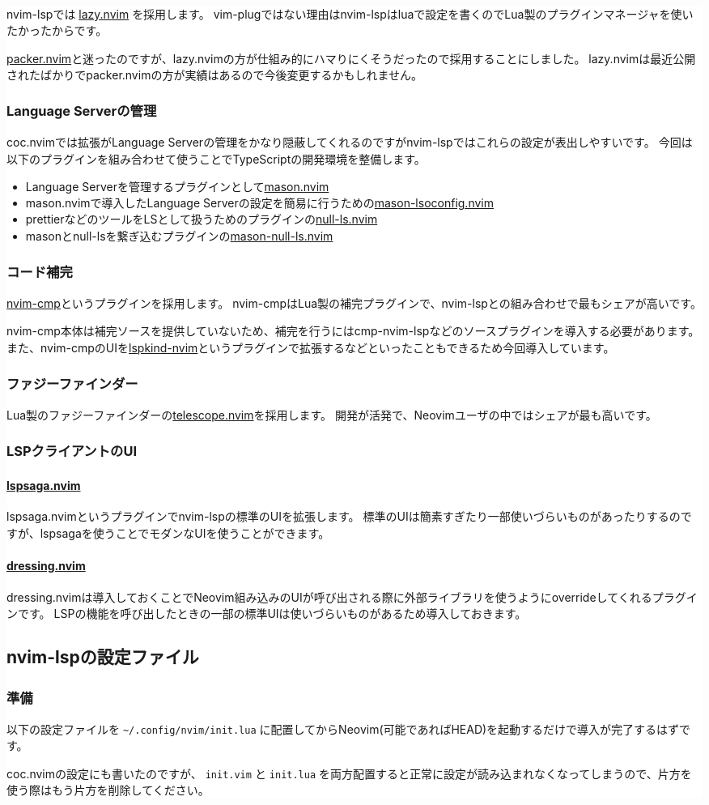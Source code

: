 nvim-lspでは [lazy.nvim](https://github.com/folke/lazy.nvim) を採用します。
vim-plugではない理由はnvim-lspはluaで設定を書くのでLua製のプラグインマネージャを使いたかったからです。

[packer.nvim](https://github.com/wbthomason/packer.nvim)と迷ったのですが、lazy.nvimの方が仕組み的にハマりにくそうだったので採用することにしました。
lazy.nvimは最近公開されたばかりでpacker.nvimの方が実績はあるので今後変更するかもしれません。

### Language Serverの管理

coc.nvimでは拡張がLanguage Serverの管理をかなり隠蔽してくれるのですがnvim-lspではこれらの設定が表出しやすいです。
今回は以下のプラグインを組み合わせて使うことでTypeScriptの開発環境を整備します。

- Language Serverを管理するプラグインとして[mason.nvim](https://github.com/williamboman/mason.nvim)
- mason.nvimで導入したLanguage Serverの設定を簡易に行うための[mason-lsoconfig.nvim](https://github.com/williamboman/mason-lspconfig.nvim)
- prettierなどのツールをLSとして扱うためのプラグインの[null-ls.nvim](https://github.com/jose-elias-alvarez/null-ls.nvim)
- masonとnull-lsを繋ぎ込むプラグインの[mason-null-ls.nvim](https://github.com/jay-babu/mason-null-ls.nvim)

### コード補完

[nvim-cmp](https://github.com/hrsh7th/nvim-cmp)というプラグインを採用します。
nvim-cmpはLua製の補完プラグインで、nvim-lspとの組み合わせで最もシェアが高いです。

nvim-cmp本体は補完ソースを提供していないため、補完を行うにはcmp-nvim-lspなどのソースプラグインを導入する必要があります。
また、nvim-cmpのUIを[lspkind-nvim](https://github.com/onsails/lspkind.nvim)というプラグインで拡張するなどといったこともできるため今回導入しています。

### ファジーファインダー

Lua製のファジーファインダーの[telescope.nvim](https://github.com/nvim-telescope/telescope.nvim)を採用します。
開発が活発で、Neovimユーザの中ではシェアが最も高いです。

### LSPクライアントのUI

#### [lspsaga.nvim](https://github.com/kkharji/lspsaga.nvim)

lspsaga.nvimというプラグインでnvim-lspの標準のUIを拡張します。
標準のUIは簡素すぎたり一部使いづらいものがあったりするのですが、lspsagaを使うことでモダンなUIを使うことができます。

#### [dressing.nvim](https://github.com/stevearc/dressing.nvim)

dressing.nvimは導入しておくことでNeovim組み込みのUIが呼び出される際に外部ライブラリを使うようにoverrideしてくれるプラグインです。
LSPの機能を呼び出したときの一部の標準UIは使いづらいものがあるため導入しておきます。

## nvim-lspの設定ファイル

### 準備

以下の設定ファイルを `~/.config/nvim/init.lua` に配置してからNeovim(可能であればHEAD)を起動するだけで導入が完了するはずです。

coc.nvimの設定にも書いたのですが、 `init.vim` と `init.lua` を両方配置すると正常に設定が読み込まれなくなってしまうので、片方を使う際はもう片方を削除してください。
